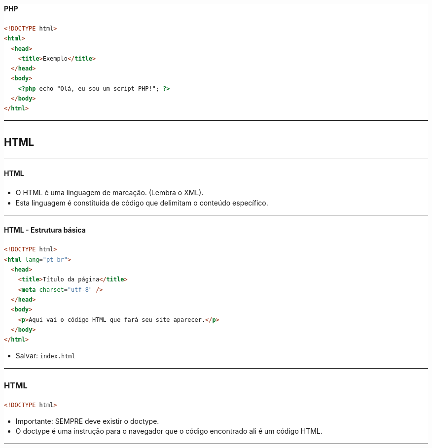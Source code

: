 
#### PHP

```html
<!DOCTYPE html>
<html>
  <head>
    <title>Exemplo</title>
  </head>
  <body>
    <?php echo "Olá, eu sou um script PHP!"; ?>
  </body>
</html>
```

---

## HTML

---

#### HTML

- O HTML é uma linguagem de marcação. (Lembra o XML).
- Esta linguagem é constituída de código que delimitam o conteúdo específico.

---

#### HTML - Estrutura básica

```html
<!DOCTYPE html>
<html lang="pt-br">
  <head>
    <title>Título da página</title>
    <meta charset="utf-8" />
  </head>
  <body>
    <p>Aqui vai o código HTML que fará seu site aparecer.</p>
  </body>
</html>
```

- Salvar: `index.html`

---

### HTML

```html
<!DOCTYPE html>
```

- Importante: SEMPRE deve existir o doctype.
- O doctype é uma instrução para o navegador que o código encontrado ali é um código HTML.

---
